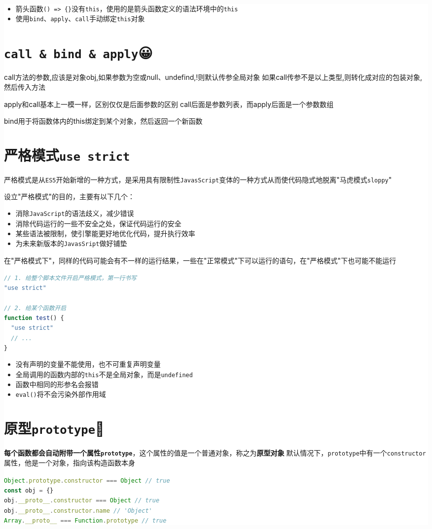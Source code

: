- 箭头函数`() => {}`没有`this`，使用的是箭头函数定义的语法环境中的`this`
- 使用`bind`、`apply`、`call`手动绑定`this`对象



# `call & bind & apply`😀

call方法的参数,应该是对象obj,如果参数为空或null、undefind,!则默认传参全局对象
如果call传参不是以上类型,则转化成对应的包装对象,然后传入方法

apply和call基本上一模一样，区别仅仅是后面参数的区别
call后面是参数列表，而apply后面是一个参数数组

bind用于将函数体内的this绑定到某个对象，然后返回一个新函数



# 严格模式`use strict`

严格模式是从`ES5`开始新增的一种方式，是采用具有限制性`JavasScript`变体的一种方式从而使代码隐式地脱离"马虎模式`sloppy`"

设立"严格模式"的目的，主要有以下几个：

- 消除`JavaScript`的语法歧义，减少错误
- 消除代码运行的一些不安全之处，保证代码运行的安全
- 某些语法被限制，使引擎能更好地优化代码，提升执行效率
- 为未来新版本的`JavasSript`做好铺垫

在"严格模式下"，同样的代码可能会有不一样的运行结果，一些在"正常模式"下可以运行的语句，在"严格模式"下也可能不能运行

```js
// 1. 给整个脚本文件开启严格模式，第一行书写
"use strict"

// 2. 给某个函数开启
function test() {
  "use strict"
  // ...
}
```

- 没有声明的变量不能使用，也不可重复声明变量
- 全局调用的函数内部的`this`不是全局对象，而是`undefined`
- 函数中相同的形参名会报错
- `eval()`将不会污染外部作用域



# 原型`prototype`🤏

**每个函数都会自动附带一个属性`prototype`**，这个属性的值是一个普通对象，称之为**原型对象**
默认情况下，`prototype`中有一个`constructor`属性，他是一个对象，指向该构造函数本身

```js
Object.prototype.constructor === Object // true
const obj = {}
obj.__proto__.constructor === Object // true
obj.__proto__.constructor.name // 'Object'
Array.__proto__ === Function.prototype // true
```

